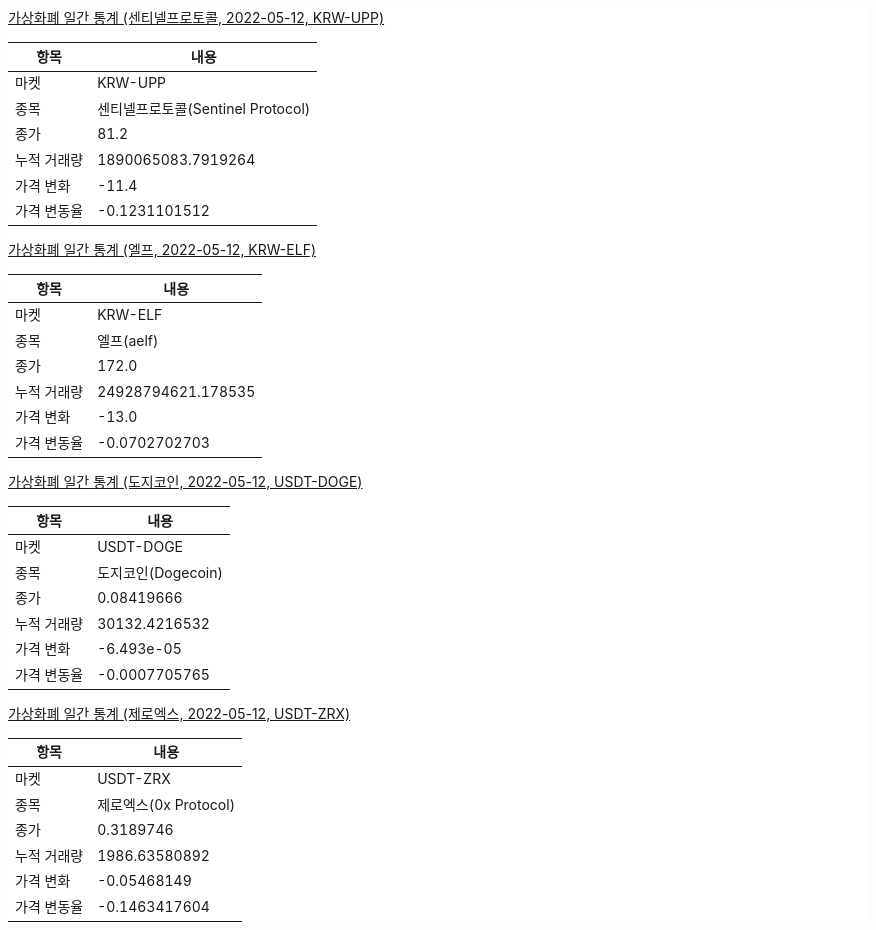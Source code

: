 
[가상화폐 일간 통계 (센티넬프로토콜, 2022-05-12, KRW-UPP)](KRW-UPP-daily-candle-10days.html)

|항목|내용|
|--|--|
|마켓|KRW-UPP|
|종목|센티넬프로토콜(Sentinel Protocol)|
|종가|81.2|
|누적 거래량|1890065083.7919264|
|가격 변화|-11.4|
|가격 변동율|-0.1231101512|


[가상화폐 일간 통계 (엘프, 2022-05-12, KRW-ELF)](KRW-ELF-daily-candle-10days.html)

|항목|내용|
|--|--|
|마켓|KRW-ELF|
|종목|엘프(aelf)|
|종가|172.0|
|누적 거래량|24928794621.178535|
|가격 변화|-13.0|
|가격 변동율|-0.0702702703|


[가상화폐 일간 통계 (도지코인, 2022-05-12, USDT-DOGE)](USDT-DOGE-daily-candle-10days.html)

|항목|내용|
|--|--|
|마켓|USDT-DOGE|
|종목|도지코인(Dogecoin)|
|종가|0.08419666|
|누적 거래량|30132.4216532|
|가격 변화|-6.493e-05|
|가격 변동율|-0.0007705765|


[가상화폐 일간 통계 (제로엑스, 2022-05-12, USDT-ZRX)](USDT-ZRX-daily-candle-10days.html)

|항목|내용|
|--|--|
|마켓|USDT-ZRX|
|종목|제로엑스(0x Protocol)|
|종가|0.3189746|
|누적 거래량|1986.63580892|
|가격 변화|-0.05468149|
|가격 변동율|-0.1463417604|
